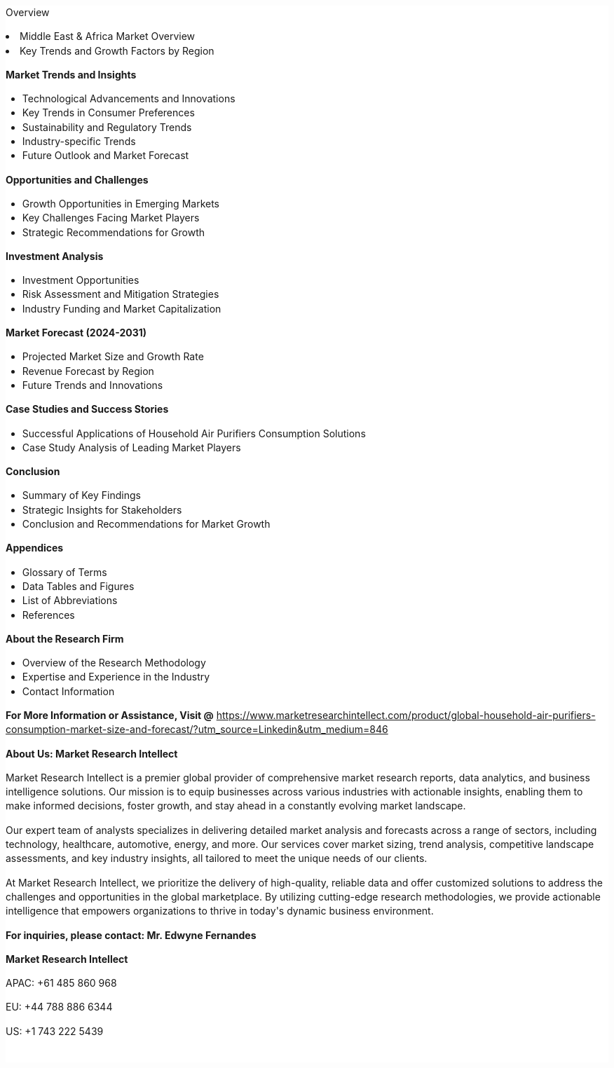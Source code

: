 Overview</li><li>Middle East &amp; Africa Market Overview</li><li>Key Trends and Growth Factors by Region</li></ul><p><strong>Market Trends and Insights</strong></p><ul><li>Technological Advancements and Innovations</li><li>Key Trends in Consumer Preferences</li><li>Sustainability and Regulatory Trends</li><li>Industry-specific Trends</li><li>Future Outlook and Market Forecast</li></ul><p><strong>Opportunities and Challenges</strong></p><ul><li>Growth Opportunities in Emerging Markets</li><li>Key Challenges Facing Market Players</li><li>Strategic Recommendations for Growth</li></ul><p><strong>Investment Analysis</strong></p><ul><li>Investment Opportunities</li><li>Risk Assessment and Mitigation Strategies</li><li>Industry Funding and Market Capitalization</li></ul><p><strong>Market Forecast (2024-2031)</strong></p><ul><li>Projected Market Size and Growth Rate</li><li>Revenue Forecast by Region</li><li>Future Trends and Innovations</li></ul><p><strong>Case Studies and Success Stories</strong></p><ul><li>Successful Applications of Household Air Purifiers Consumption Solutions</li><li>Case Study Analysis of Leading Market Players</li></ul><p><strong>Conclusion</strong></p><ul><li>Summary of Key Findings</li><li>Strategic Insights for Stakeholders</li><li>Conclusion and Recommendations for Market Growth</li></ul><p><strong>Appendices</strong></p><ul><li>Glossary of Terms</li><li>Data Tables and Figures</li><li>List of Abbreviations</li><li>References</li></ul><p><strong>About the Research Firm</strong></p><ul><li>Overview of the Research Methodology</li><li>Expertise and Experience in the Industry</li><li>Contact Information</li></ul></div><div class="article-main__content" data-test-id="publishing-text-block"><p><span class="font-[700]"><strong>For More Information or Assistance, Visit @</strong>&nbsp;<a href="https://www.marketresearchintellect.com/product/global-household-air-purifiers-consumption-market-size-and-forecast/?utm_source=Linkedin&utm_medium=846">https://www.marketresearchintellect.com/product/global-household-air-purifiers-consumption-market-size-and-forecast/?utm_source=Linkedin&utm_medium=846</a></span></p><p><strong>About Us: Market Research Intellect</strong></p><p>Market Research Intellect is a premier global provider of comprehensive market research reports, data analytics, and business intelligence solutions. Our mission is to equip businesses across various industries with actionable insights, enabling them to make informed decisions, foster growth, and stay ahead in a constantly evolving market landscape.</p><p>Our expert team of analysts specializes in delivering detailed market analysis and forecasts across a range of sectors, including technology, healthcare, automotive, energy, and more. Our services cover market sizing, trend analysis, competitive landscape assessments, and key industry insights, all tailored to meet the unique needs of our clients.</p><p>At Market Research Intellect, we prioritize the delivery of high-quality, reliable data and offer customized solutions to address the challenges and opportunities in the global marketplace. By utilizing cutting-edge research methodologies, we provide actionable intelligence that empowers organizations to thrive in today's dynamic business environment.</p><p><strong>For inquiries, please contact: Mr. Edwyne Fernandes</strong></p><p><strong>Market Research Intellect</strong></p><p>APAC: +61 485 860 968</p><p>EU: +44 788 886 6344</p><p>US: +1 743 222 5439</p></div><div class="article-main__content" data-test-id="publishing-text-block">&nbsp;</div>
